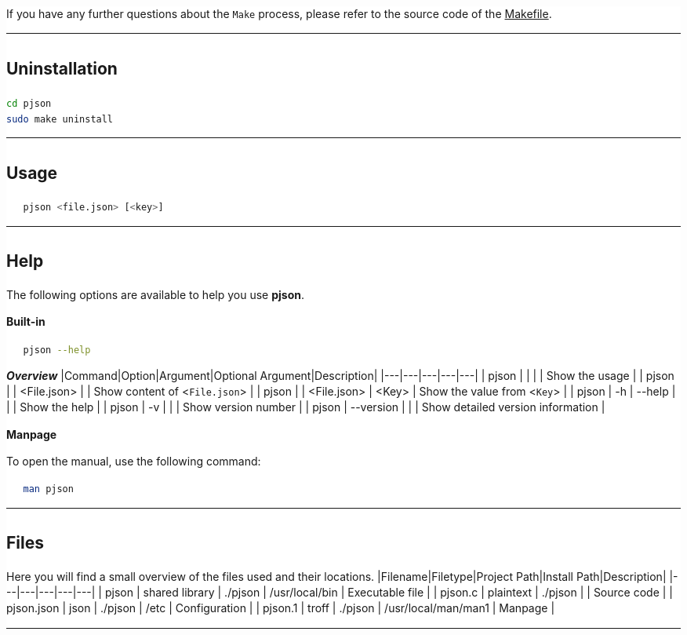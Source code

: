 If you have any further questions about the `Make` process, please refer to the source code of the [Makefile](https://github.com/AntiSecTech/pjson/blob/main/Makefile).

---

## Uninstallation
```sh
cd pjson
sudo make uninstall
```
---

## Usage
```sh
   pjson <file.json> [<key>]
```

---

## Help
The following options are available to help you use **pjson**.

**Built-in**
```sh
   pjson --help
```
***Overview***
|Command|Option|Argument|Optional Argument|Description|
|---|---|---|---|---|
| pjson | | | | Show the usage |
| pjson | | <File.json> | | Show content of <`File.json`> |
| pjson | | <File.json> | \<Key> | Show the value from <`Key`> |
| pjson | -h \| --help | | | Show the help |
| pjson | -v | | | Show version number |
| pjson | --version | | | Show detailed version information |


**Manpage**

To open the manual, use the following command:
```sh
   man pjson
```

---

## Files
Here you will find a small overview of the files used and their locations.
|Filename|Filetype|Project Path|Install Path|Description|
|---|---|---|---|---|
| pjson	| shared library | ./pjson | /usr/local/bin | Executable file |
| pjson.c | plaintext | ./pjson | | Source code |
| pjson.json | json | ./pjson | /etc | Configuration |
| pjson.1 | troff | ./pjson | /usr/local/man/man1 | Manpage |

---